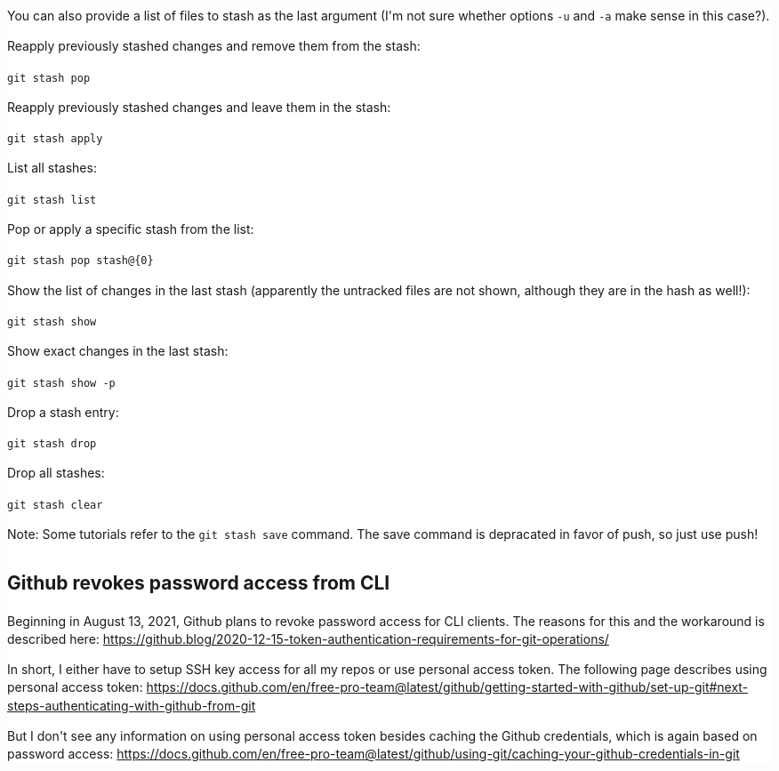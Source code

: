 You can also provide a list of files to stash as the last argument (I'm not sure whether options `-u` and `-a` make sense in this case?).

Reapply previously stashed changes and remove them from the stash:
```
git stash pop
```

Reapply previously stashed changes and leave them in the stash:
```
git stash apply
```

List all stashes:
```
git stash list
```

Pop or apply a specific stash from the list:
```
git stash pop stash@{0}
```

Show the list of changes in the last stash (apparently the untracked files are not shown, although they are in the hash as well!):
```
git stash show
```

Show exact changes in the last stash:
```
git stash show -p
```

Drop a stash entry:
```
git stash drop
```

Drop all stashes:
```
git stash clear
```

Note: Some tutorials refer to the `git stash save` command. The save command is depracated in favor of push, so just use push!

## Github revokes password access from CLI

Beginning in August 13, 2021, Github plans to revoke password access for CLI clients. The reasons for this and the workaround is described here:
<https://github.blog/2020-12-15-token-authentication-requirements-for-git-operations/>

In short, I either have to setup SSH key access for all my repos or use personal access token. The following page describes using personal access token:
<https://docs.github.com/en/free-pro-team@latest/github/getting-started-with-github/set-up-git#next-steps-authenticating-with-github-from-git>

But I don't see any information on using personal access token besides caching the Github credentials, which is again based on password access:
<https://docs.github.com/en/free-pro-team@latest/github/using-git/caching-your-github-credentials-in-git>

